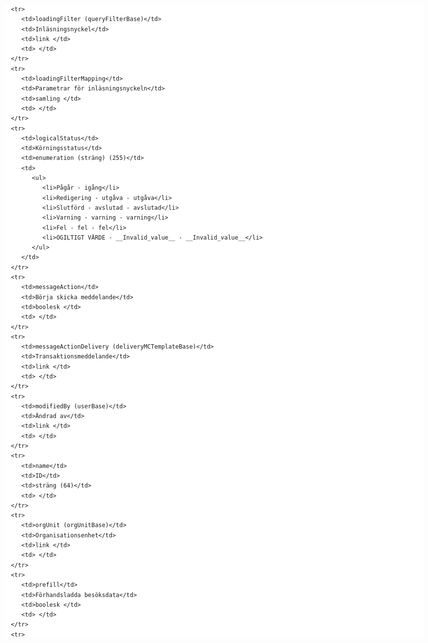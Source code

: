       <tr>
         <td>loadingFilter (queryFilterBase)</td>
         <td>Inläsningsnyckel</td>
         <td>link </td>
         <td> </td>
      </tr>
      <tr>
         <td>loadingFilterMapping</td>
         <td>Parametrar för inläsningsnyckeln</td>
         <td>samling </td>
         <td> </td>
      </tr>
      <tr>
         <td>logicalStatus</td>
         <td>Körningsstatus</td>
         <td>enumeration (sträng) (255)</td>
         <td>
            <ul>
               <li>Pågår - igång</li>
               <li>Redigering - utgåva - utgåva</li>
               <li>Slutförd - avslutad - avslutad</li>
               <li>Varning - varning - varning</li>
               <li>Fel - fel - fel</li>
               <li>OGILTIGT VÄRDE - __Invalid_value__ - __Invalid_value__</li>
            </ul>
         </td>
      </tr>
      <tr>
         <td>messageAction</td>
         <td>Börja skicka meddelande</td>
         <td>boolesk </td>
         <td> </td>
      </tr>
      <tr>
         <td>messageActionDelivery (deliveryMCTemplateBase)</td>
         <td>Transaktionsmeddelande</td>
         <td>link </td>
         <td> </td>
      </tr>
      <tr>
         <td>modifiedBy (userBase)</td>
         <td>Ändrad av</td>
         <td>link </td>
         <td> </td>
      </tr>
      <tr>
         <td>name</td>
         <td>ID</td>
         <td>sträng (64)</td>
         <td> </td>
      </tr>
      <tr>
         <td>orgUnit (orgUnitBase)</td>
         <td>Organisationsenhet</td>
         <td>link </td>
         <td> </td>
      </tr>
      <tr>
         <td>prefill</td>
         <td>Förhandsladda besöksdata</td>
         <td>boolesk </td>
         <td> </td>
      </tr>
      <tr>
